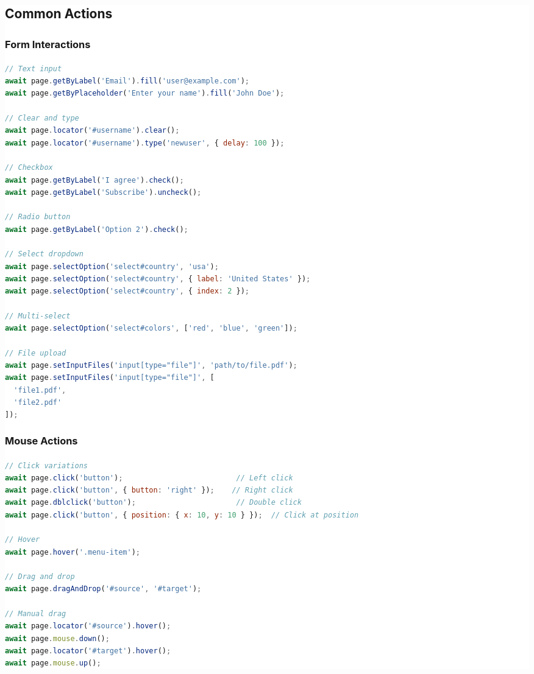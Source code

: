 ## Common Actions

### Form Interactions

```javascript
// Text input
await page.getByLabel('Email').fill('user@example.com');
await page.getByPlaceholder('Enter your name').fill('John Doe');

// Clear and type
await page.locator('#username').clear();
await page.locator('#username').type('newuser', { delay: 100 });

// Checkbox
await page.getByLabel('I agree').check();
await page.getByLabel('Subscribe').uncheck();

// Radio button
await page.getByLabel('Option 2').check();

// Select dropdown
await page.selectOption('select#country', 'usa');
await page.selectOption('select#country', { label: 'United States' });
await page.selectOption('select#country', { index: 2 });

// Multi-select
await page.selectOption('select#colors', ['red', 'blue', 'green']);

// File upload
await page.setInputFiles('input[type="file"]', 'path/to/file.pdf');
await page.setInputFiles('input[type="file"]', [
  'file1.pdf',
  'file2.pdf'
]);
```

### Mouse Actions

```javascript
// Click variations
await page.click('button');                          // Left click
await page.click('button', { button: 'right' });    // Right click
await page.dblclick('button');                       // Double click
await page.click('button', { position: { x: 10, y: 10 } });  // Click at position

// Hover
await page.hover('.menu-item');

// Drag and drop
await page.dragAndDrop('#source', '#target');

// Manual drag
await page.locator('#source').hover();
await page.mouse.down();
await page.locator('#target').hover();
await page.mouse.up();
```
